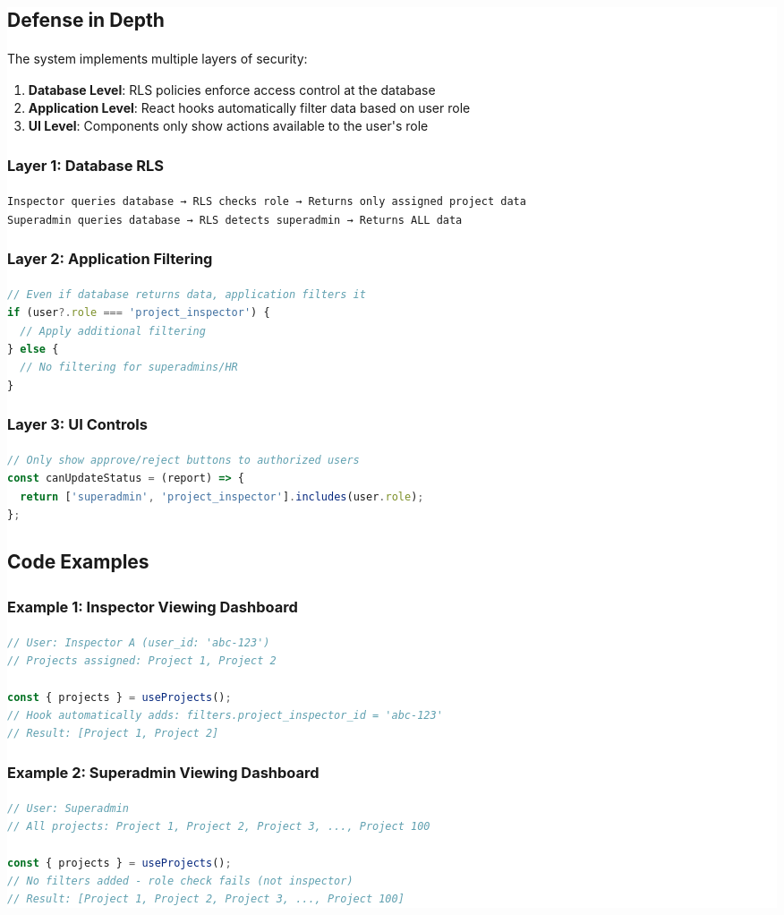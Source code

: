 ## Defense in Depth

The system implements multiple layers of security:

1. **Database Level**: RLS policies enforce access control at the database
2. **Application Level**: React hooks automatically filter data based on user role
3. **UI Level**: Components only show actions available to the user's role

### Layer 1: Database RLS
```
Inspector queries database → RLS checks role → Returns only assigned project data
Superadmin queries database → RLS detects superadmin → Returns ALL data
```

### Layer 2: Application Filtering
```typescript
// Even if database returns data, application filters it
if (user?.role === 'project_inspector') {
  // Apply additional filtering
} else {
  // No filtering for superadmins/HR
}
```

### Layer 3: UI Controls
```typescript
// Only show approve/reject buttons to authorized users
const canUpdateStatus = (report) => {
  return ['superadmin', 'project_inspector'].includes(user.role);
};
```

## Code Examples

### Example 1: Inspector Viewing Dashboard
```typescript
// User: Inspector A (user_id: 'abc-123')
// Projects assigned: Project 1, Project 2

const { projects } = useProjects();
// Hook automatically adds: filters.project_inspector_id = 'abc-123'
// Result: [Project 1, Project 2]
```

### Example 2: Superadmin Viewing Dashboard
```typescript
// User: Superadmin
// All projects: Project 1, Project 2, Project 3, ..., Project 100

const { projects } = useProjects();
// No filters added - role check fails (not inspector)
// Result: [Project 1, Project 2, Project 3, ..., Project 100]
```
